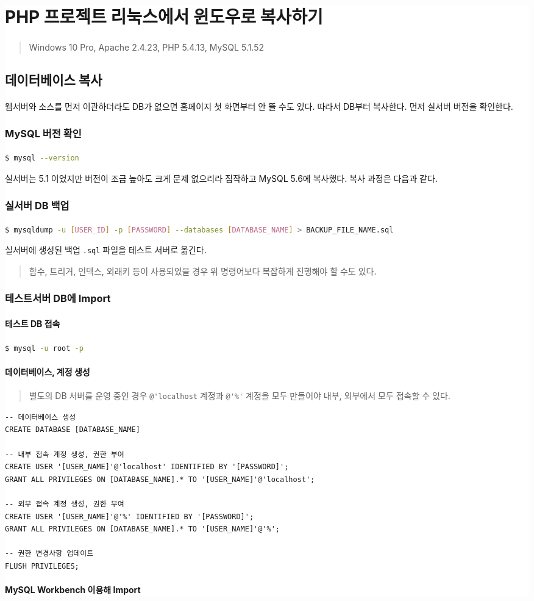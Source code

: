 # PHP 프로젝트 리눅스에서 윈도우로 복사하기

> Windows 10 Pro, Apache 2.4.23, PHP 5.4.13, MySQL 5.1.52

## 데이터베이스 복사

웹서버와 소스를 먼저 이관하더라도 DB가 없으면 홈페이지 첫 화면부터 안 뜰 수도 있다. 따라서 DB부터 복사한다. 먼저 실서버 버전을 확인한다.

### MySQL 버전 확인

```bash
$ mysql --version
```

실서버는 5.1 이었지만 버전이 조금 높아도 크게 문제 없으리라 짐작하고 MySQL 5.6에 복사했다. 복사 과정은 다음과 같다.

### 실서버 DB 백업

```bash
$ mysqldump -u [USER_ID] -p [PASSWORD] --databases [DATABASE_NAME] > BACKUP_FILE_NAME.sql
```

실서버에 생성된 백업 `.sql` 파일을 테스트 서버로 옮긴다.

> 함수, 트리거, 인덱스, 외래키 등이 사용되었을 경우 위 명령어보다 복잡하게 진행해야 할 수도 있다.

### 테스트서버 DB에 Import

#### 테스트 DB 접속

```bash
$ mysql -u root -p
```

#### 데이터베이스, 계정 생성

> 별도의 DB 서버를 운영 중인 경우 `@'localhost` 계정과 `@'%'` 계정을 모두 만들어야 내부, 외부에서 모두 접속할 수 있다.

```mysql
-- 데이터베이스 생성
CREATE DATABASE [DATABASE_NAME]

-- 내부 접속 계정 생성, 권한 부여
CREATE USER '[USER_NAME]'@'localhost' IDENTIFIED BY '[PASSWORD]';
GRANT ALL PRIVILEGES ON [DATABASE_NAME].* TO '[USER_NAME]'@'localhost';

-- 외부 접속 계정 생성, 권한 부여
CREATE USER '[USER_NAME]'@'%' IDENTIFIED BY '[PASSWORD]';
GRANT ALL PRIVILEGES ON [DATABASE_NAME].* TO '[USER_NAME]'@'%';

-- 권한 변경사항 업데이트
FLUSH PRIVILEGES;
```

#### MySQL Workbench 이용해 Import
